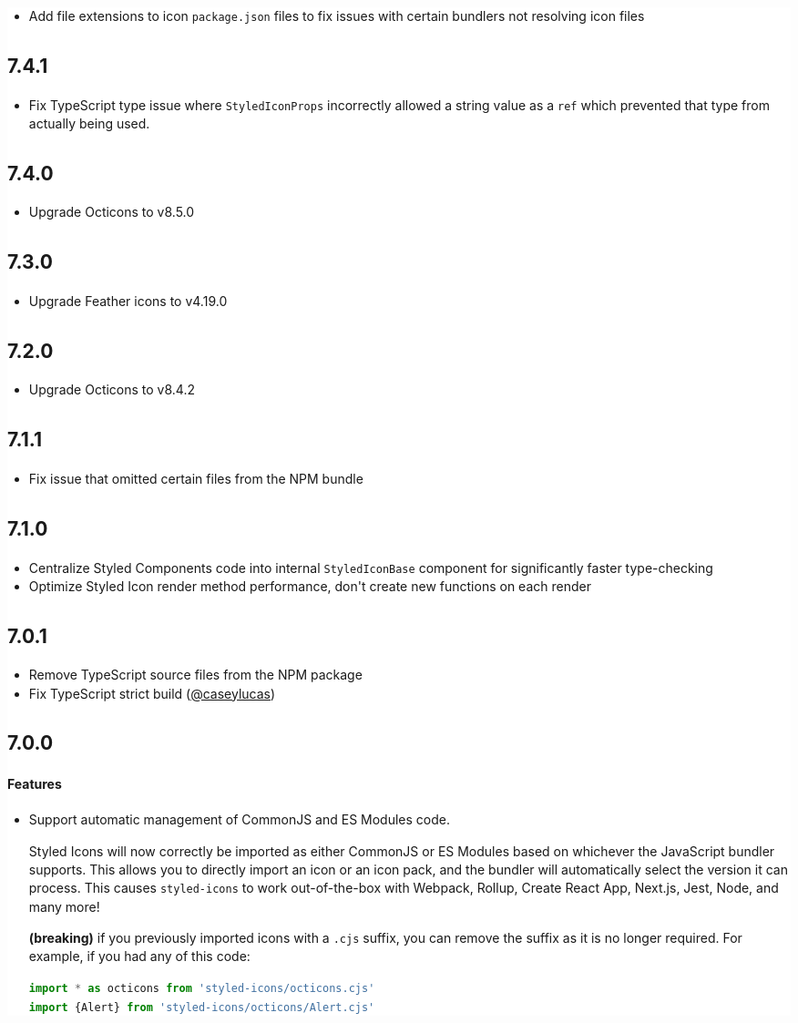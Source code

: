 - Add file extensions to icon `package.json` files to fix issues with certain bundlers not resolving icon files

## 7.4.1

- Fix TypeScript type issue where `StyledIconProps` incorrectly allowed a string value as a `ref` which prevented that type from actually being used.

## 7.4.0

- Upgrade Octicons to v8.5.0

## 7.3.0

- Upgrade Feather icons to v4.19.0

## 7.2.0

- Upgrade Octicons to v8.4.2

## 7.1.1

- Fix issue that omitted certain files from the NPM bundle

## 7.1.0

- Centralize Styled Components code into internal `StyledIconBase` component for significantly faster type-checking
- Optimize Styled Icon render method performance, don't create new functions on each render

## 7.0.1

- Remove TypeScript source files from the NPM package
- Fix TypeScript strict build ([@caseylucas](https://github.com/caseylucas))

## 7.0.0

#### Features

- Support automatic management of CommonJS and ES Modules code.

  Styled Icons will now correctly be imported as either CommonJS or ES Modules based on whichever the JavaScript bundler supports. This allows you to directly import an icon or an icon pack, and the bundler will automatically select the version it can process. This causes `styled-icons` to work out-of-the-box with Webpack, Rollup, Create React App, Next.js, Jest, Node, and many more!

  **(breaking)** if you previously imported icons with a `.cjs` suffix, you can remove the suffix as it is no longer required. For example, if you had any of this code:

  ```typescript
  import * as octicons from 'styled-icons/octicons.cjs'
  import {Alert} from 'styled-icons/octicons/Alert.cjs'
  ```
